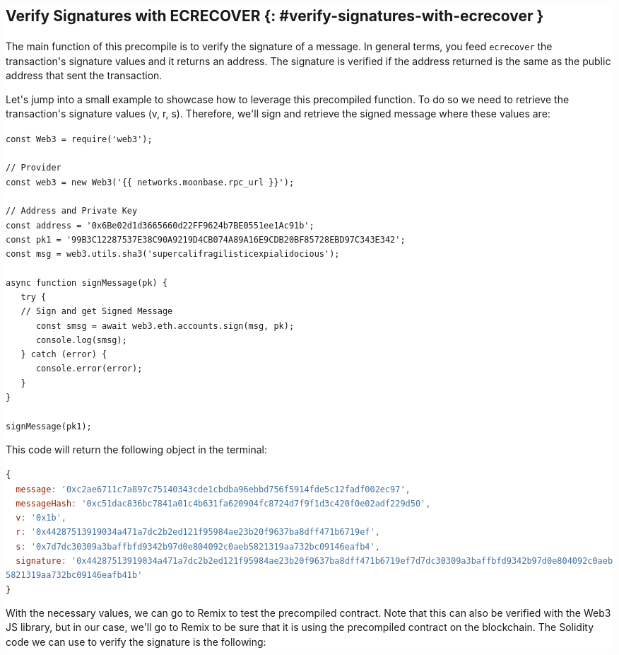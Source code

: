 ## Verify Signatures with ECRECOVER {: #verify-signatures-with-ecrecover } 

The main function of this precompile is to verify the signature of a message. In general terms, you feed `ecrecover` the transaction's signature values and it returns an address. The signature is verified if the address returned is the same as the public address that sent the transaction.

Let's jump into a small example to showcase how to leverage this precompiled function. To do so we need to retrieve the transaction's signature values (v, r, s). Therefore, we'll sign and retrieve the signed message where these values are:

```solidity
const Web3 = require('web3');

// Provider
const web3 = new Web3('{{ networks.moonbase.rpc_url }}');

// Address and Private Key
const address = '0x6Be02d1d3665660d22FF9624b7BE0551ee1Ac91b';
const pk1 = '99B3C12287537E38C90A9219D4CB074A89A16E9CDB20BF85728EBD97C343E342';
const msg = web3.utils.sha3('supercalifragilisticexpialidocious');

async function signMessage(pk) {
   try {
   // Sign and get Signed Message
      const smsg = await web3.eth.accounts.sign(msg, pk);
      console.log(smsg);
   } catch (error) {
      console.error(error);
   }
}

signMessage(pk1);
```

This code will return the following object in the terminal:

```js
{
  message: '0xc2ae6711c7a897c75140343cde1cbdba96ebbd756f5914fde5c12fadf002ec97',
  messageHash: '0xc51dac836bc7841a01c4b631fa620904fc8724d7f9f1d3c420f0e02adf229d50',
  v: '0x1b',
  r: '0x44287513919034a471a7dc2b2ed121f95984ae23b20f9637ba8dff471b6719ef',
  s: '0x7d7dc30309a3baffbfd9342b97d0e804092c0aeb5821319aa732bc09146eafb4',
  signature: '0x44287513919034a471a7dc2b2ed121f95984ae23b20f9637ba8dff471b6719ef7d7dc30309a3baffbfd9342b97d0e804092c0aeb5821319aa732bc09146eafb41b'
}
```
With the necessary values, we can go to Remix to test the precompiled contract. Note that this can also be verified with the Web3 JS library, but in our case, we'll go to Remix to be sure that it is using the precompiled contract on the blockchain. The Solidity code we can use to verify the signature is the following:
